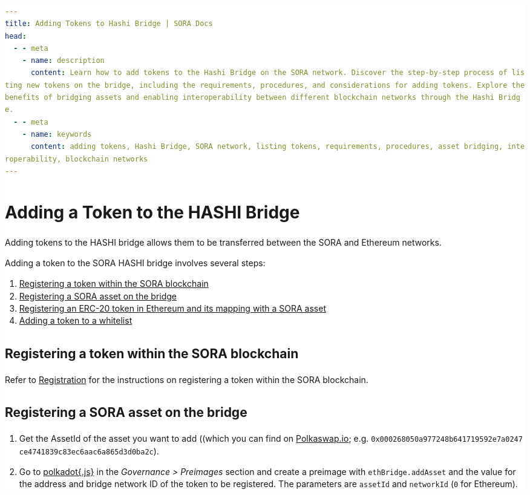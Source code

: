 ```yaml
---
title: Adding Tokens to Hashi Bridge | SORA Docs
head:
  - - meta
    - name: description
      content: Learn how to add tokens to the Hashi Bridge on the SORA network. Discover the step-by-step process of listing new tokens on the bridge, including the requirements, procedures, and considerations for adding tokens. Explore the benefits of bridging assets and enabling interoperability between different blockchain networks through the Hashi Bridge.
  - - meta
    - name: keywords
      content: adding tokens, Hashi Bridge, SORA network, listing tokens, requirements, procedures, asset bridging, interoperability, blockchain networks
---
```


# Adding a Token to the HASHI Bridge

Adding tokens to the HASHI bridge allows them to be transferred between the SORA and Ethereum networks.

Adding a token to the SORA HASHI bridge involves several steps:

1. [Registering a token within the SORA blockchain](#registering-a-token-within-the-sora-blockchain)
2. [Registering a SORA asset on the bridge](#registering-a-sora-asset-on-the-bridge)
3. [Registering an ERC-20 token in Ethereum and its mapping with a SORA asset](#registering-an-erc-20-token-in-ethereum-and-its-mapping-with-a-sora-asset)
4. [Adding a token to a whitelist](#adding-a-token-to-a-whitelist)

## Registering a token within the SORA blockchain

Refer to [Registration](/register-an-asset.md) for the instructions on registering a token within the SORA blockchain.

## Registering a SORA asset on the bridge

1. Get the AssetId of the asset you want to add ((which you can find on [Polkaswap.io]([url](https://polkaswap.io)); e.g. `0x000268050a977248b641719592e7a0247ce4741839c83ec6aac6a865d3d0ba2c`).

2. Go to [polkadot{.js}](http://polkadot.js.org/) in the _Governance > Preimages_ section and create a preimage with `ethBridge.addAsset` and the value for the address and bridge network ID of the token to be registered. The parameters are `assetId` and `networkId` (`0` for Ethereum).
